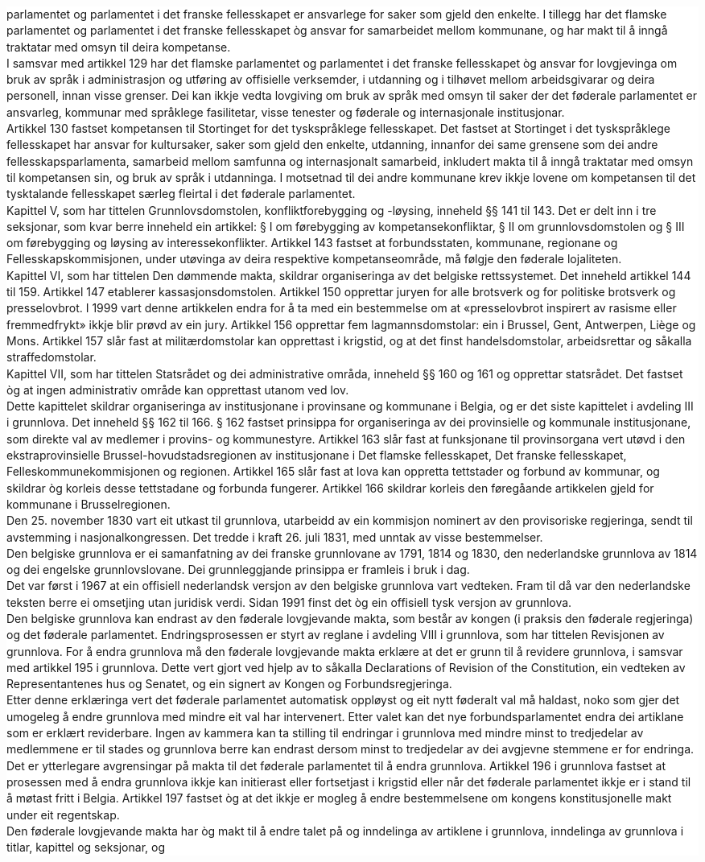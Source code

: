 parlamentet og parlamentet i det franske fellesskapet er ansvarlege for saker som gjeld den enkelte. I tillegg har det flamske parlamentet og parlamentet i det franske fellesskapet òg ansvar for samarbeidet mellom kommunane, og har makt til å inngå traktatar med omsyn til deira kompetanse.<br/>I samsvar med artikkel 129 har det flamske parlamentet og parlamentet i det franske fellesskapet òg ansvar for lovgjevinga om bruk av språk i administrasjon og utføring av offisielle verksemder, i utdanning og i tilhøvet mellom arbeidsgivarar og deira personell, innan visse grenser. Dei kan ikkje vedta lovgiving om bruk av språk med omsyn til saker der det føderale parlamentet er ansvarleg, kommunar med språklege fasilitetar, visse tenester og føderale og internasjonale institusjonar.<br/>Artikkel 130 fastset kompetansen til Stortinget for det tyskspråklege fellesskapet. Det fastset at Stortinget i det tyskspråklege fellesskapet har ansvar for kultursaker, saker som gjeld den enkelte, utdanning, innanfor dei same grensene som dei andre fellesskapsparlamenta, samarbeid mellom samfunna og internasjonalt samarbeid, inkludert makta til å inngå traktatar med omsyn til kompetansen sin, og bruk av språk i utdanninga. I motsetnad til dei andre kommunane krev ikkje lovene om kompetansen til det tysktalande fellesskapet særleg fleirtal i det føderale parlamentet.<br/>Kapittel V, som har tittelen Grunnlovsdomstolen, konfliktforebygging og -løysing, inneheld §§ 141 til 143. Det er delt inn i tre seksjonar, som kvar berre inneheld ein artikkel: § I om førebygging av kompetansekonfliktar, § II om grunnlovsdomstolen og § III om førebygging og løysing av interessekonflikter. Artikkel 143 fastset at forbundsstaten, kommunane, regionane og Fellesskapskommisjonen, under utøvinga av deira respektive kompetanseområde, må følgje den føderale lojaliteten.<br/>Kapittel VI, som har tittelen Den dømmende makta, skildrar organiseringa av det belgiske rettssystemet. Det inneheld artikkel 144 til 159. Artikkel 147 etablerer kassasjonsdomstolen. Artikkel 150 opprettar juryen for alle brotsverk og for politiske brotsverk og presselovbrot. I 1999 vart denne artikkelen endra for å ta med ein bestemmelse om at «presselovbrot inspirert av rasisme eller fremmedfrykt» ikkje blir prøvd av ein jury. Artikkel 156 opprettar fem lagmannsdomstolar: ein i Brussel, Gent, Antwerpen, Liège og Mons. Artikkel 157 slår fast at militærdomstolar kan opprettast i krigstid, og at det finst handelsdomstolar, arbeidsrettar og såkalla straffedomstolar.<br/>Kapittel VII, som har tittelen Statsrådet og dei administrative områda, inneheld §§ 160 og 161 og opprettar statsrådet. Det fastset òg at ingen administrativ område kan opprettast utanom ved lov.<br/>Dette kapittelet skildrar organiseringa av institusjonane i provinsane og kommunane i Belgia, og er det siste kapittelet i avdeling III i grunnlova. Det inneheld §§ 162 til 166. § 162 fastset prinsippa for organiseringa av dei provinsielle og kommunale institusjonane, som direkte val av medlemer i provins- og kommunestyre. Artikkel 163 slår fast at funksjonane til provinsorgana vert utøvd i den ekstraprovinsielle Brussel-hovudstadsregionen av institusjonane i Det flamske fellesskapet, Det franske fellesskapet, Felleskommunekommisjonen og regionen. Artikkel 165 slår fast at lova kan oppretta tettstader og forbund av kommunar, og skildrar òg korleis desse tettstadane og forbunda fungerer. Artikkel 166 skildrar korleis den føregåande artikkelen gjeld for kommunane i Brusselregionen.<br/>Den 25. november 1830 vart eit utkast til grunnlova, utarbeidd av ein kommisjon nominert av den provisoriske regjeringa, sendt til avstemming i nasjonalkongressen. Det tredde i kraft 26. juli 1831, med unntak av visse bestemmelser.<br/>Den belgiske grunnlova er ei samanfatning av dei franske grunnlovane av 1791, 1814 og 1830, den nederlandske grunnlova av 1814 og dei engelske grunnlovslovane. Dei grunnleggjande prinsippa er framleis i bruk i dag.<br/>Det var først i 1967 at ein offisiell nederlandsk versjon av den belgiske grunnlova vart vedteken. Fram til då var den nederlandske teksten berre ei omsetjing utan juridisk verdi. Sidan 1991 finst det òg ein offisiell tysk versjon av grunnlova.<br/>Den belgiske grunnlova kan endrast av den føderale lovgjevande makta, som består av kongen (i praksis den føderale regjeringa) og det føderale parlamentet. Endringsprosessen er styrt av reglane i avdeling VIII i grunnlova, som har tittelen Revisjonen av grunnlova. For å endra grunnlova må den føderale lovgjevande makta erklære at det er grunn til å revidere grunnlova, i samsvar med artikkel 195 i grunnlova. Dette vert gjort ved hjelp av to såkalla Declarations of Revision of the Constitution, ein vedteken av Representantenes hus og Senatet, og ein signert av Kongen og Forbundsregjeringa.<br/>Etter denne erklæringa vert det føderale parlamentet automatisk oppløyst og eit nytt føderalt val må haldast, noko som gjer det umogeleg å endre grunnlova med mindre eit val har intervenert. Etter valet kan det nye forbundsparlamentet endra dei artiklane som er erklært reviderbare. Ingen av kammera kan ta stilling til endringar i grunnlova med mindre minst to tredjedelar av medlemmene er til stades og grunnlova berre kan endrast dersom minst to tredjedelar av dei avgjevne stemmene er for endringa.<br/>Det er ytterlegare avgrensingar på makta til det føderale parlamentet til å endra grunnlova. Artikkel 196 i grunnlova fastset at prosessen med å endra grunnlova ikkje kan initierast eller fortsetjast i krigstid eller når det føderale parlamentet ikkje er i stand til å møtast fritt i Belgia. Artikkel 197 fastset òg at det ikkje er mogleg å endre bestemmelsene om kongens konstitusjonelle makt under eit regentskap.<br/>Den føderale lovgjevande makta har òg makt til å endre talet på og inndelinga av artiklene i grunnlova, inndelinga av grunnlova i titlar, kapittel og seksjonar, og